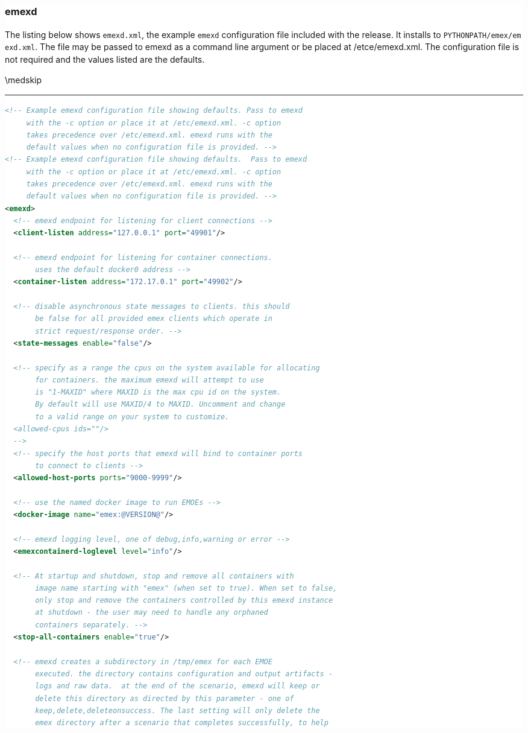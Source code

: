 ### emexd

The listing below shows `emexd.xml`, the example `emexd` configuration
file included with the release. It installs to
`PYTHONPATH/emex/emexd.xml`. The file may be passed to emexd as a
command line argument or be placed at /etce/emexd.xml. The
configuration file is not required and the values listed are the
defaults.

\medskip

---

```XML
<!-- Example emexd configuration file showing defaults. Pass to emexd
     with the -c option or place it at /etc/emexd.xml. -c option
     takes precedence over /etc/emexd.xml. emexd runs with the
     default values when no configuration file is provided. -->
<!-- Example emexd configuration file showing defaults.  Pass to emexd
     with the -c option or place it at /etc/emexd.xml. -c option
     takes precedence over /etc/emexd.xml. emexd runs with the
     default values when no configuration file is provided. -->
<emexd>
  <!-- emexd endpoint for listening for client connections -->
  <client-listen address="127.0.0.1" port="49901"/>

  <!-- emexd endpoint for listening for container connections.
       uses the default docker0 address -->
  <container-listen address="172.17.0.1" port="49902"/>

  <!-- disable asynchronous state messages to clients. this should
       be false for all provided emex clients which operate in
       strict request/response order. -->
  <state-messages enable="false"/>

  <!-- specify as a range the cpus on the system available for allocating
       for containers. the maximum emexd will attempt to use
       is "1-MAXID" where MAXID is the max cpu id on the system.
       By default will use MAXID/4 to MAXID. Uncomment and change
       to a valid range on your system to customize.
  <allowed-cpus ids=""/>
  -->
  <!-- specify the host ports that emexd will bind to container ports
       to connect to clients -->
  <allowed-host-ports ports="9000-9999"/>

  <!-- use the named docker image to run EMOEs -->
  <docker-image name="emex:@VERSION@"/>

  <!-- emexd logging level, one of debug,info,warning or error -->
  <emexcontainerd-loglevel level="info"/>

  <!-- At startup and shutdown, stop and remove all containers with
       image name starting with "emex" (when set to true). When set to false,
       only stop and remove the containers controlled by this emexd instance
       at shutdown - the user may need to handle any orphaned
       containers separately. -->
  <stop-all-containers enable="true"/>

  <!-- emexd creates a subdirectory in /tmp/emex for each EMOE
       executed. the directory contains configuration and output artifacts -
       logs and raw data.  at the end of the scenario, emexd will keep or
       delete this directory as directed by this parameter - one of
       keep,delete,deleteonsuccess. The last setting will only delete the
       emex directory after a scenario that completes successfully, to help
```